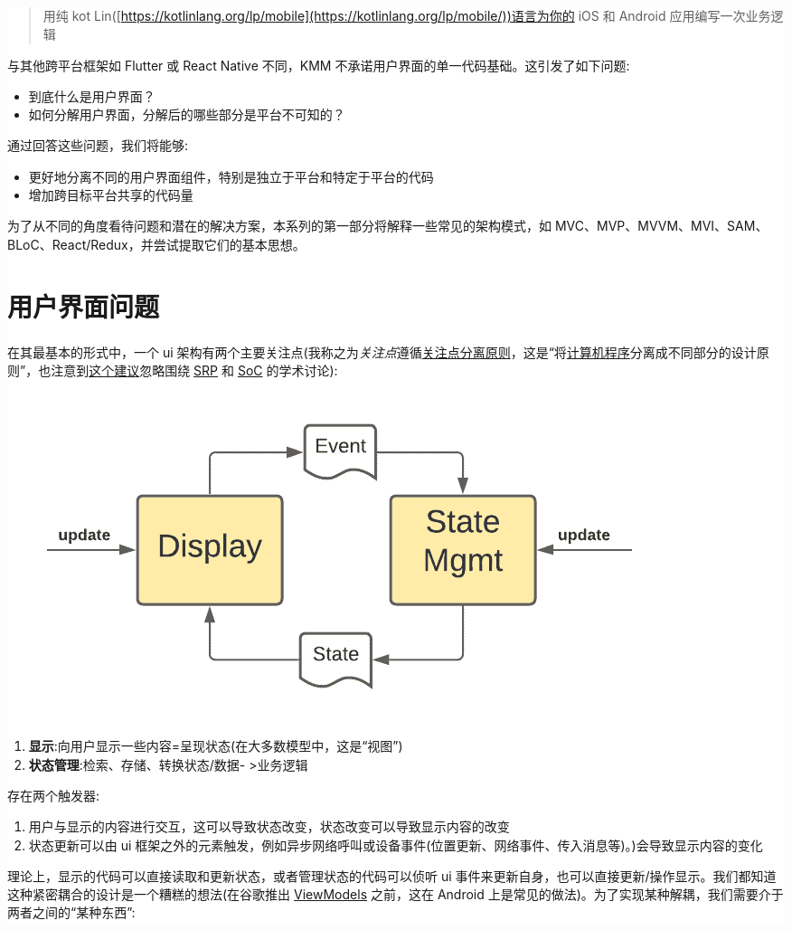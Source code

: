 > 用纯 kot Lin([https://kotlinlang.org/lp/mobile](https://kotlinlang.org/lp/mobile/))语言为你的 iOS 和 Android 应用编写一次业务逻辑

与其他跨平台框架如 Flutter 或 React Native 不同，KMM 不承诺用户界面的单一代码基础。这引发了如下问题:

*   到底什么是用户界面？
*   如何分解用户界面，分解后的哪些部分是平台不可知的？

通过回答这些问题，我们将能够:

*   更好地分离不同的用户界面组件，特别是独立于平台和特定于平台的代码
*   增加跨目标平台共享的代码量

为了从不同的角度看待问题和潜在的解决方案，本系列的第一部分将解释一些常见的架构模式，如 MVC、MVP、MVVM、MVI、SAM、BLoC、React/Redux，并尝试提取它们的基本思想。

# 用户界面问题

在其最基本的形式中，一个 ui 架构有两个主要关注点(我称之为*关注点*遵循[关注点分离原则](https://en.wikipedia.org/wiki/Separation_of_concerns)，这是“将[计算机程序](https://en.wikipedia.org/wiki/Computer_program)分离成不同部分的设计原则”，也注意到[这个建议](https://stackoverflow.com/a/25012230/534471)忽略围绕 [SRP](https://en.wikipedia.org/wiki/Single-responsibility_principle) 和 [SoC](https://en.wikipedia.org/wiki/Separation_of_concerns) 的学术讨论):

![](img/dd3c127ad612f896e174bb4ea9af2bee.png)

1.  **显示**:向用户显示一些内容=呈现状态(在大多数模型中，这是“视图”)
2.  **状态管理**:检索、存储、转换状态/数据- >业务逻辑

存在两个触发器:

1.  用户与显示的内容进行交互，这可以导致状态改变，状态改变可以导致显示内容的改变
2.  状态更新可以由 ui 框架之外的元素触发，例如异步网络呼叫或设备事件(位置更新、网络事件、传入消息等)。)会导致显示内容的变化

理论上，显示的代码可以直接读取和更新状态，或者管理状态的代码可以侦听 ui 事件来更新自身，也可以直接更新/操作显示。我们都知道这种紧密耦合的设计是一个糟糕的想法(在谷歌推出 [ViewModels](https://developer.android.com/topic/libraries/architecture/viewmodel) 之前，这在 Android 上是常见的做法)。为了实现某种解耦，我们需要介于两者之间的“某种东西”:
